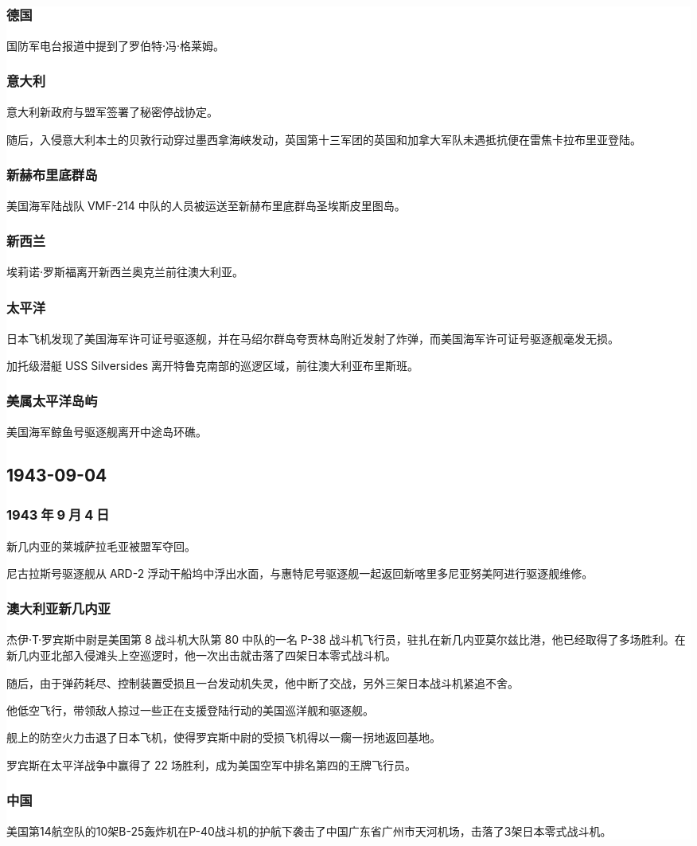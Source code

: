 ### 德国

国防军电台报道中提到了罗伯特·冯·格莱姆。

### 意大利

意大利新政府与盟军签署了秘密停战协定。

随后，入侵意大利本土的贝敦行动穿过墨西拿海峡发动，英国第十三军团的英国和加拿大军队未遇抵抗便在雷焦卡拉布里亚登陆。

### 新赫布里底群岛

美国海军陆战队 VMF-214 中队的人员被运送至新赫布里底群岛圣埃斯皮里图岛。

### 新西兰

埃莉诺·罗斯福离开新西兰奥克兰前往澳大利亚。

### 太平洋

日本飞机发现了美国海军许可证号驱逐舰，并在马绍尔群岛夸贾林岛附近发射了炸弹，而美国海军许可证号驱逐舰毫发无损。

加托级潜艇 USS Silversides
离开特鲁克南部的巡逻区域，前往澳大利亚布里斯班。

### 美属太平洋岛屿

美国海军鲸鱼号驱逐舰离开中途岛环礁。

## 1943-09-04

### 1943 年 9 月 4 日

新几内亚的莱城萨拉毛亚被盟军夺回。

尼古拉斯号驱逐舰从 ARD-2
浮动干船坞中浮出水面，与惠特尼号驱逐舰一起返回新喀里多尼亚努美阿进行驱逐舰维修。

### 澳大利亚新几内亚

杰伊·T·罗宾斯中尉是美国第 8 战斗机大队第 80 中队的一名 P-38
战斗机飞行员，驻扎在新几内亚莫尔兹比港，他已经取得了多场胜利。在新几内亚北部入侵滩头上空巡逻时，他一次出击就击落了四架日本零式战斗机。

随后，由于弹药耗尽、控制装置受损且一台发动机失灵，他中断了交战，另外三架日本战斗机紧追不舍。

他低空飞行，带领敌人掠过一些正在支援登陆行动的美国巡洋舰和驱逐舰。

舰上的防空火力击退了日本飞机，使得罗宾斯中尉的受损飞机得以一瘸一拐地返回基地。

罗宾斯在太平洋战争中赢得了 22
场胜利，成为美国空军中排名第四的王牌飞行员。

### 中国

美国第14航空队的10架B-25轰炸机在P-40战斗机的护航下袭击了中国广东省广州市天河机场，击落了3架日本零式战斗机。
